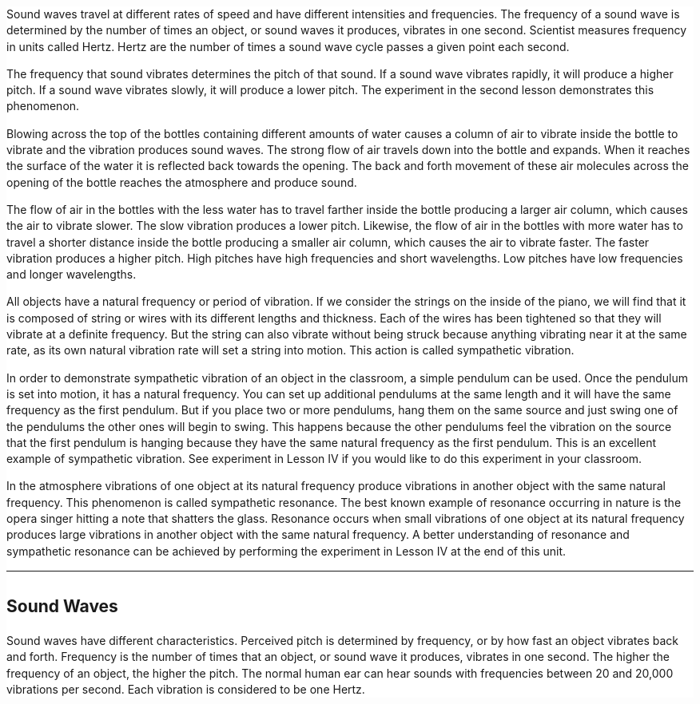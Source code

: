 Sound waves travel at different rates of speed and have different intensities and frequencies. The frequency of a sound wave is determined by the number of times an object, or sound waves it produces, vibrates in one second.  Scientist measures frequency in units called Hertz.   Hertz are the number of times a sound wave cycle passes a given point each second.
</p>
<p>
The frequency that sound vibrates determines the pitch of that sound.  If a sound wave vibrates rapidly, it will produce a higher pitch.  If a sound wave vibrates slowly, it will produce a lower pitch.  The experiment in the second lesson demonstrates this phenomenon.
</p>
<p>
Blowing across the top of the bottles containing different amounts of water causes a column of air to vibrate inside the bottle to vibrate and the vibration produces sound waves.  The strong flow of air travels down into the bottle and expands.  When it reaches the surface of the water it is reflected back towards the opening.  The back and forth movement of these air molecules across the opening of the bottle reaches the atmosphere and produce sound.
</p>
<p>
The flow of air in the bottles with the less water has to travel farther inside the bottle producing a larger air column, which causes the air to vibrate slower.   The slow vibration produces a lower pitch.  Likewise, the flow of air in the bottles with more water has to travel a shorter distance inside the bottle producing a smaller air column, which causes the air to vibrate faster.  The faster vibration produces a higher pitch.  High pitches have high frequencies and short wavelengths.  Low pitches have low frequencies and longer wavelengths.
</p>
<p>
All objects have a natural frequency or period of vibration.  If we consider the strings on the inside of the piano, we will find that it is composed of string or wires with its different lengths and thickness.  Each of the wires has been tightened so that they will vibrate at a definite frequency.  But the string can also vibrate without being struck because anything vibrating near it at the same rate, as its own natural vibration rate will set a string into motion.  This action is called sympathetic vibration.
</p>
<p>
In order to demonstrate sympathetic vibration of an object in the classroom, a simple pendulum can be used.  Once the pendulum is set into motion, it has a natural frequency.  You can set up additional pendulums at the same length and it will have the same frequency as the first pendulum.  But if you place two or more pendulums, hang them on the same source and just swing one of the pendulums the other ones will begin to swing.  This happens because the other pendulums feel the vibration on the source that the first pendulum is hanging because they have the same natural frequency as the first pendulum.  This is an excellent example of sympathetic vibration.  See experiment in Lesson IV if you would like to do this experiment in your classroom.
</p>
<p>
In the atmosphere vibrations of one object at its natural frequency produce vibrations in another object with the same natural frequency.  This phenomenon is called sympathetic resonance. The best known example of resonance occurring in nature is the opera singer hitting a note that shatters the glass.  Resonance occurs when small vibrations of one object at its natural frequency produces large vibrations in another object with the same natural frequency. A better understanding of resonance and sympathetic resonance can be achieved by performing the experiment in Lesson IV at the end of this unit.
</p>
<hr/>
<h2>
Sound Waves
</h2>
Sound waves have different characteristics.  Perceived pitch is determined by frequency, or by how fast an object vibrates back and forth.  Frequency is the number of times that an object, or sound wave it produces, vibrates in one second.  The higher the frequency of an object, the higher the pitch.  The normal human ear can hear sounds with frequencies between 20 and 20,000 vibrations per second.  Each vibration is considered to be one Hertz.
<p>